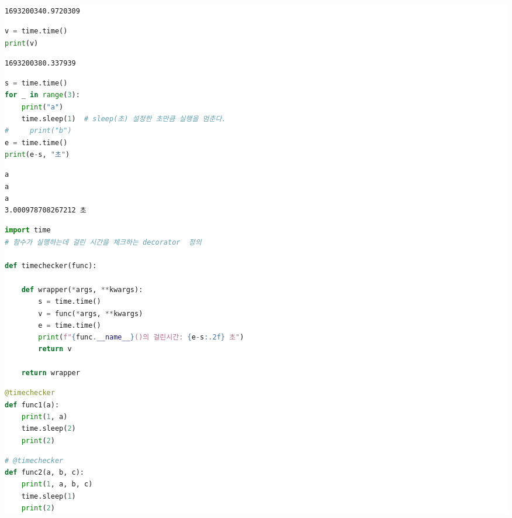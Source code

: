     1693200340.9720309
    


```python
v = time.time()
print(v)
```

    1693200380.337939
    


```python
s = time.time()
for _ in range(3):
    print("a")
    time.sleep(1)  # sleep(초) 설정한 초만큼 실행을 멈춘다.
#     print("b")
e = time.time()
print(e-s, "초")
```

    a
    a
    a
    3.000978708267212 초
    


```python
import time
# 함수가 실행하는데 걸린 시간을 체크하는 decorator  정의

def timechecker(func):
    
    def wrapper(*args, **kwargs):
        s = time.time()
        v = func(*args, **kwargs)
        e = time.time()
        print(f"{func.__name__}()의 걸린시간: {e-s:.2f} 초")
        return v
    
    return wrapper
```


```python
@timechecker
def func1(a):
    print(1, a)
    time.sleep(2)
    print(2)
```


```python
# @timechecker
def func2(a, b, c):
    print(1, a, b, c)
    time.sleep(1)
    print(2)
```
